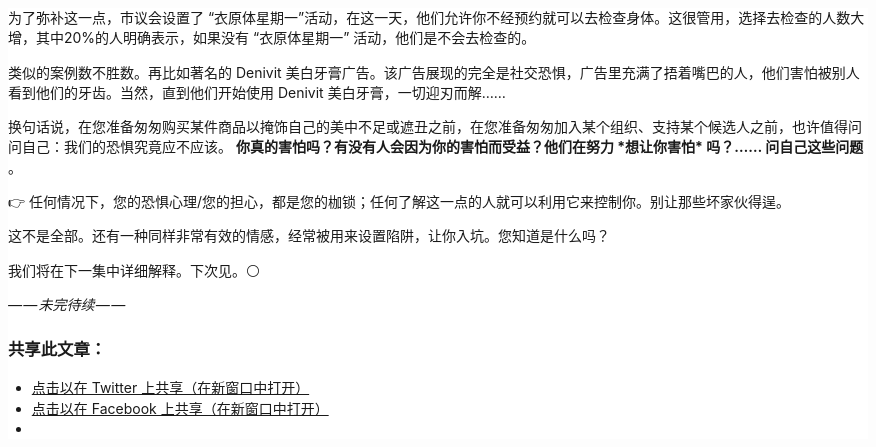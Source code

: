    为了弥补这一点，市议会设置了 “衣原体星期一”活动，在这一天，他们允许你不经预约就可以去检查身体。这很管用，选择去检查的人数大增，其中20%的人明确表示，如果没有 “衣原体星期一” 活动，他们是不会去检查的。
  </p>
  <p class="graf graf--p">
   类似的案例数不胜数。再比如著名的 Denivit 美白牙膏广告。该广告展现的完全是社交恐惧，广告里充满了捂着嘴巴的人，他们害怕被别人看到他们的牙齿。当然，直到他们开始使用 Denivit 美白牙膏，一切迎刃而解……
  </p>
  <p class="graf graf--p">
   换句话说，在您准备匆匆购买某件商品以掩饰自己的美中不足或遮丑之前，在您准备匆匆加入某个组织、支持某个候选人之前，也许值得问问自己：我们的恐惧究竟应不应该。
   <strong class="markup--strong markup--p-strong">
    你真的害怕吗？有没有人会因为你的害怕而受益？他们在努力 *想让你害怕* 吗？…… 问自己这些问题
   </strong>
   。
  </p>
  <p class="graf graf--p">
   👉 任何情况下，您的恐惧心理/您的担心，都是您的枷锁；任何了解这一点的人就可以利用它来控制你。别让那些坏家伙得逞。
  </p>
  <p class="graf graf--p">
   这不是全部。还有一种同样非常有效的情感，经常被用来设置陷阱，让你入坑。您知道是什么吗？
  </p>
  <p class="graf graf--p">
   我们将在下一集中详细解释。下次见。⚪️
  </p>
  <p class="graf graf--p">
   <em class="markup--em markup--p-em">
    — — 未完待续 — —
   </em>
  </p>
  <div id="atatags-1611829871-5f5707fbc8e81">
  </div>
  <div class="sharedaddy sd-sharing-enabled">
   <div class="robots-nocontent sd-block sd-social sd-social-icon sd-sharing">
    <h3 class="sd-title">
     共享此文章：
    </h3>
    <div class="sd-content">
     <ul>
      <li class="share-twitter">
       <a class="share-twitter sd-button share-icon no-text" data-shared="sharing-twitter-14053" href="https://www.iyouport.org/%e6%82%a8%e7%9c%9f%e7%9a%84%e7%9f%a5%e9%81%93%e8%87%aa%e5%b7%b1%e5%9c%a8%e5%81%9a%e4%bb%80%e4%b9%88%e5%90%97%ef%bc%9f%ef%bc%9a%e8%ae%a9%e4%bd%a0%e5%8f%aa%e6%83%b3%e5%88%b0%e6%88%91%e8%ae%a9%e4%bd%a0/?share=twitter" rel="nofollow noopener noreferrer" target="_blank" title="点击以在 Twitter 上共享">
        <span>
        </span>
        <span class="sharing-screen-reader-text">
         点击以在 Twitter 上共享（在新窗口中打开）
        </span>
       </a>
      </li>
      <li class="share-facebook">
       <a class="share-facebook sd-button share-icon no-text" data-shared="sharing-facebook-14053" href="https://www.iyouport.org/%e6%82%a8%e7%9c%9f%e7%9a%84%e7%9f%a5%e9%81%93%e8%87%aa%e5%b7%b1%e5%9c%a8%e5%81%9a%e4%bb%80%e4%b9%88%e5%90%97%ef%bc%9f%ef%bc%9a%e8%ae%a9%e4%bd%a0%e5%8f%aa%e6%83%b3%e5%88%b0%e6%88%91%e8%ae%a9%e4%bd%a0/?share=facebook" rel="nofollow noopener noreferrer" target="_blank" title="点击以在 Facebook 上共享">
        <span>
        </span>
        <span class="sharing-screen-reader-text">
         点击以在 Facebook 上共享（在新窗口中打开）
        </span>
       </a>
      </li>
      <li class="share-end">